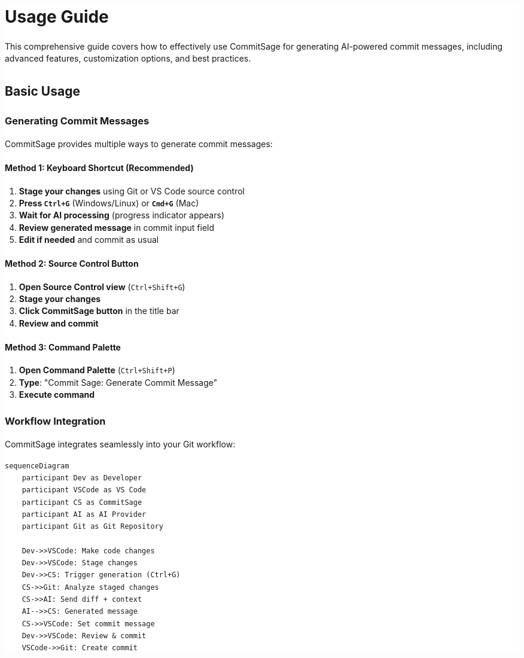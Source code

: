 # Usage Guide

This comprehensive guide covers how to effectively use CommitSage for generating AI-powered commit messages, including advanced features, customization options, and best practices.

## Basic Usage

### Generating Commit Messages

CommitSage provides multiple ways to generate commit messages:

#### Method 1: Keyboard Shortcut (Recommended)
1. **Stage your changes** using Git or VS Code source control
2. **Press `Ctrl+G`** (Windows/Linux) or **`Cmd+G`** (Mac)
3. **Wait for AI processing** (progress indicator appears)
4. **Review generated message** in commit input field
5. **Edit if needed** and commit as usual

#### Method 2: Source Control Button
1. **Open Source Control view** (`Ctrl+Shift+G`)
2. **Stage your changes**
3. **Click CommitSage button** in the title bar
4. **Review and commit**

#### Method 3: Command Palette
1. **Open Command Palette** (`Ctrl+Shift+P`)
2. **Type**: "Commit Sage: Generate Commit Message"
3. **Execute command**

### Workflow Integration

CommitSage integrates seamlessly into your Git workflow:

```mermaid
sequenceDiagram
    participant Dev as Developer
    participant VSCode as VS Code
    participant CS as CommitSage
    participant AI as AI Provider
    participant Git as Git Repository
    
    Dev->>VSCode: Make code changes
    Dev->>VSCode: Stage changes
    Dev->>CS: Trigger generation (Ctrl+G)
    CS->>Git: Analyze staged changes
    CS->>AI: Send diff + context
    AI-->>CS: Generated message
    CS->>VSCode: Set commit message
    Dev->>VSCode: Review & commit
    VSCode->>Git: Create commit
```

